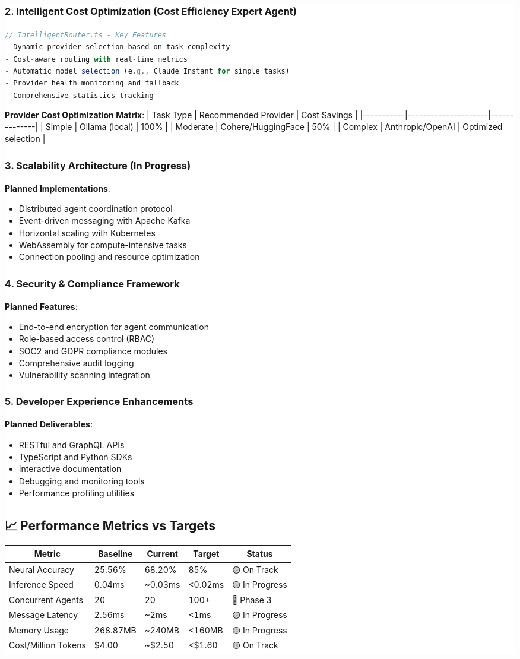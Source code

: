 ### 2. Intelligent Cost Optimization (Cost Efficiency Expert Agent)

```typescript
// IntelligentRouter.ts - Key Features
- Dynamic provider selection based on task complexity
- Cost-aware routing with real-time metrics
- Automatic model selection (e.g., Claude Instant for simple tasks)
- Provider health monitoring and fallback
- Comprehensive statistics tracking
```

**Provider Cost Optimization Matrix**:
| Task Type | Recommended Provider | Cost Savings |
|-----------|---------------------|--------------|
| Simple | Ollama (local) | 100% |
| Moderate | Cohere/HuggingFace | 50% |
| Complex | Anthropic/OpenAI | Optimized selection |

### 3. Scalability Architecture (In Progress)

**Planned Implementations**:
- Distributed agent coordination protocol
- Event-driven messaging with Apache Kafka
- Horizontal scaling with Kubernetes
- WebAssembly for compute-intensive tasks
- Connection pooling and resource optimization

### 4. Security & Compliance Framework

**Planned Features**:
- End-to-end encryption for agent communication
- Role-based access control (RBAC)
- SOC2 and GDPR compliance modules
- Comprehensive audit logging
- Vulnerability scanning integration

### 5. Developer Experience Enhancements

**Planned Deliverables**:
- RESTful and GraphQL APIs
- TypeScript and Python SDKs
- Interactive documentation
- Debugging and monitoring tools
- Performance profiling utilities

## 📈 Performance Metrics vs Targets

| Metric | Baseline | Current | Target | Status |
|--------|----------|---------|--------|--------|
| Neural Accuracy | 25.56% | 68.20% | 85% | 🟡 On Track |
| Inference Speed | 0.04ms | ~0.03ms | <0.02ms | 🟡 In Progress |
| Concurrent Agents | 20 | 20 | 100+ | 🔴 Phase 3 |
| Message Latency | 2.56ms | ~2ms | <1ms | 🟡 In Progress |
| Memory Usage | 268.87MB | ~240MB | <160MB | 🟡 In Progress |
| Cost/Million Tokens | $4.00 | ~$2.50 | <$1.60 | 🟡 On Track |
